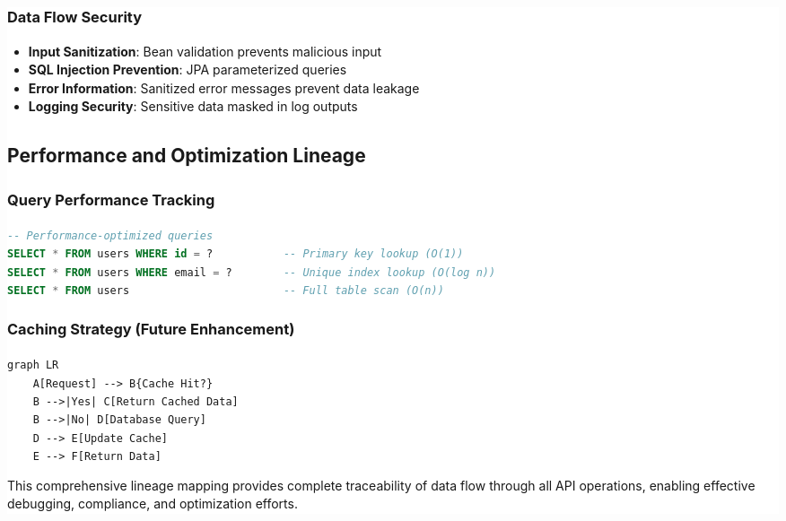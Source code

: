 ### Data Flow Security
- **Input Sanitization**: Bean validation prevents malicious input
- **SQL Injection Prevention**: JPA parameterized queries
- **Error Information**: Sanitized error messages prevent data leakage
- **Logging Security**: Sensitive data masked in log outputs

## Performance and Optimization Lineage

### Query Performance Tracking
```sql
-- Performance-optimized queries
SELECT * FROM users WHERE id = ?           -- Primary key lookup (O(1))
SELECT * FROM users WHERE email = ?        -- Unique index lookup (O(log n))
SELECT * FROM users                        -- Full table scan (O(n))
```

### Caching Strategy (Future Enhancement)
```mermaid
graph LR
    A[Request] --> B{Cache Hit?}
    B -->|Yes| C[Return Cached Data]
    B -->|No| D[Database Query]
    D --> E[Update Cache]
    E --> F[Return Data]
```

This comprehensive lineage mapping provides complete traceability of data flow through all API operations, enabling effective debugging, compliance, and optimization efforts.
